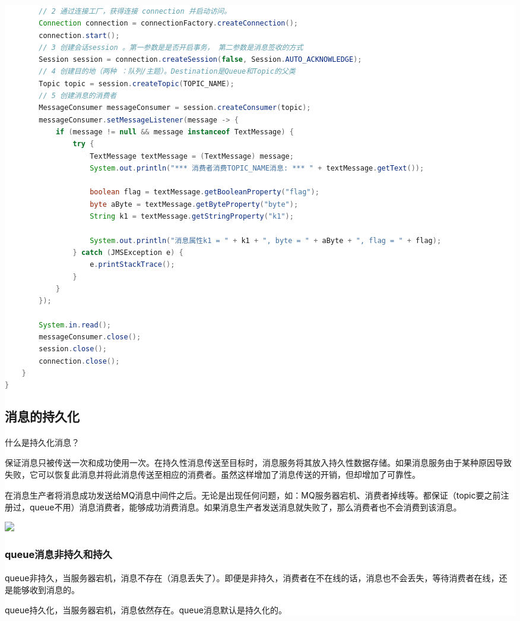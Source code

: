 ```java
        // 2 通过连接工厂，获得连接 connection 并启动访问。
        Connection connection = connectionFactory.createConnection();
        connection.start();
        // 3 创建会话session 。第一参数是是否开启事务， 第二参数是消息签收的方式
        Session session = connection.createSession(false, Session.AUTO_ACKNOWLEDGE);
        // 4 创建目的地（两种 ：队列/主题）。Destination是Queue和Topic的父类
        Topic topic = session.createTopic(TOPIC_NAME);
        // 5 创建消息的消费者
        MessageConsumer messageConsumer = session.createConsumer(topic);
        messageConsumer.setMessageListener(message -> {
            if (message != null && message instanceof TextMessage) {
                try {
                    TextMessage textMessage = (TextMessage) message;
                    System.out.println("*** 消费者消费TOPIC_NAME消息: *** " + textMessage.getText());

                    boolean flag = textMessage.getBooleanProperty("flag");
                    byte aByte = textMessage.getByteProperty("byte");
                    String k1 = textMessage.getStringProperty("k1");

                    System.out.println("消息属性k1 = " + k1 + ", byte = " + aByte + ", flag = " + flag);
                } catch (JMSException e) {
                    e.printStackTrace();
                }
            }
        });

        System.in.read();
        messageConsumer.close();
        session.close();
        connection.close();
    }
}
```

## 消息的持久化

什么是持久化消息？

保证消息只被传送一次和成功使用一次。在持久性消息传送至目标时，消息服务将其放入持久性数据存储。如果消息服务由于某种原因导致失败，它可以恢复此消息并将此消息传送至相应的消费者。虽然这样增加了消息传送的开销，但却增加了可靠性。

在消息生产者将消息成功发送给MQ消息中间件之后。无论是出现任何问题，如：MQ服务器宕机、消费者掉线等。都保证（topic要之前注册过，queue不用）消息消费者，能够成功消费消息。如果消息生产者发送消息就失败了，那么消费者也不会消费到该消息。

![](https://github.com/jackhusky/doc/blob/master/activemq/images/消息持久和非持久.png)

### queue消息非持久和持久

queue非持久，当服务器宕机，消息不存在（消息丢失了）。即便是非持久，消费者在不在线的话，消息也不会丢失，等待消费者在线，还是能够收到消息的。

queue持久化，当服务器宕机，消息依然存在。queue消息默认是持久化的。
